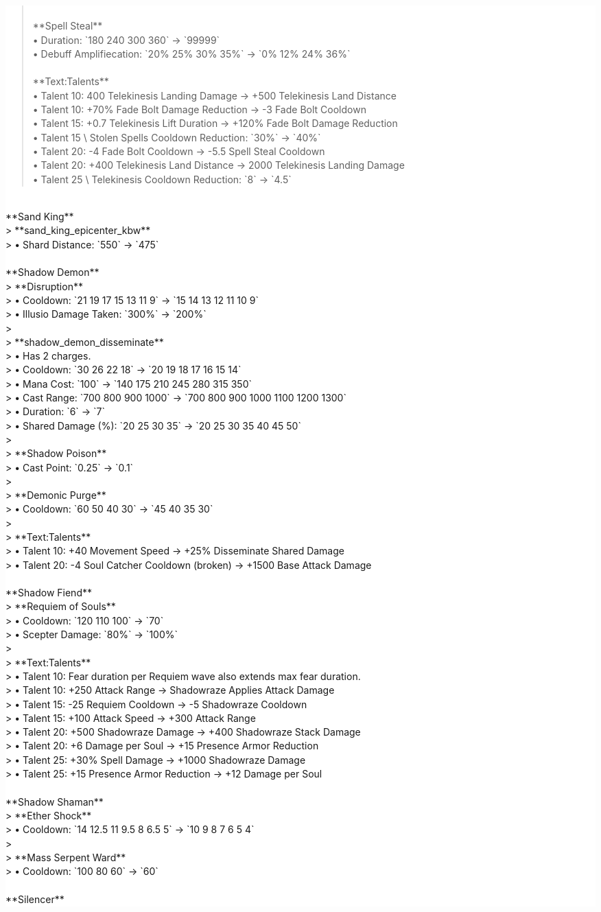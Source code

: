 > <br>
> **Spell Steal**<br>
> • Duration: `180 240 300 360` → `99999`<br>
> • Debuff Amplifiecation: `20% 25% 30% 35%` → `0% 12% 24% 36%`<br>
> <br>
> **Text:Talents**<br>
> • Talent 10: 400 Telekinesis Landing Damage → +500 Telekinesis Land Distance<br>
> • Talent 10: +70% Fade Bolt Damage Reduction → -3 Fade Bolt Cooldown<br>
> • Talent 15: +0.7 Telekinesis Lift Duration → +120% Fade Bolt Damage Reduction<br>
> • Talent 15 \ Stolen Spells Cooldown Reduction: `30%` → `40%`<br>
> • Talent 20: -4 Fade Bolt Cooldown → -5.5 Spell Steal Cooldown<br>
> • Talent 20: +400 Telekinesis Land Distance → 2000 Telekinesis Landing Damage<br>
> • Talent 25 \ Telekinesis Cooldown Reduction: `8` → `4.5`<br>
<br>
**Sand King**<br>
> **sand_king_epicenter_kbw**<br>
> • Shard Distance: `550` → `475`<br>
<br>
**Shadow Demon**<br>
> **Disruption**<br>
> • Cooldown: `21 19 17 15 13 11 9` → `15 14 13 12 11 10 9`<br>
> • Illusio Damage Taken: `300%` → `200%`<br>
> <br>
> **shadow_demon_disseminate**<br>
> • Has 2 charges.<br>
> • Cooldown: `30 26 22 18` → `20 19 18 17 16 15 14`<br>
> • Mana Cost: `100` → `140 175 210 245 280 315 350`<br>
> • Cast Range: `700 800 900 1000` → `700 800 900 1000 1100 1200 1300`<br>
> • Duration: `6` → `7`<br>
> • Shared Damage (%): `20 25 30 35` → `20 25 30 35 40 45 50`<br>
> <br>
> **Shadow Poison**<br>
> • Cast Point: `0.25` → `0.1`<br>
> <br>
> **Demonic Purge**<br>
> • Cooldown: `60 50 40 30` → `45 40 35 30`<br>
> <br>
> **Text:Talents**<br>
> • Talent 10: +40 Movement Speed → +25% Disseminate Shared Damage<br>
> • Talent 20: -4 Soul Catcher Cooldown (broken) → +1500 Base Attack Damage<br>
<br>
**Shadow Fiend**<br>
> **Requiem of Souls**<br>
> • Cooldown: `120 110 100` → `70`<br>
> • Scepter Damage: `80%` → `100%`<br>
> <br>
> **Text:Talents**<br>
> • Talent 10: Fear duration per Requiem wave also extends max fear duration.<br>
> • Talent 10: +250 Attack Range → Shadowraze Applies Attack Damage<br>
> • Talent 15: -25 Requiem Cooldown → -5 Shadowraze Cooldown<br>
> • Talent 15: +100 Attack Speed → +300 Attack Range<br>
> • Talent 20: +500 Shadowraze Damage → +400 Shadowraze Stack Damage<br>
> • Talent 20: +6 Damage per Soul → +15 Presence Armor Reduction<br>
> • Talent 25: +30% Spell Damage → +1000 Shadowraze Damage<br>
> • Talent 25: +15 Presence Armor Reduction → +12 Damage per Soul<br>
<br>
**Shadow Shaman**<br>
> **Ether Shock**<br>
> • Cooldown: `14 12.5 11 9.5 8 6.5 5` → `10 9 8 7 6 5 4`<br>
> <br>
> **Mass Serpent Ward**<br>
> • Cooldown: `100 80 60` → `60`<br>
<br>
**Silencer**<br>